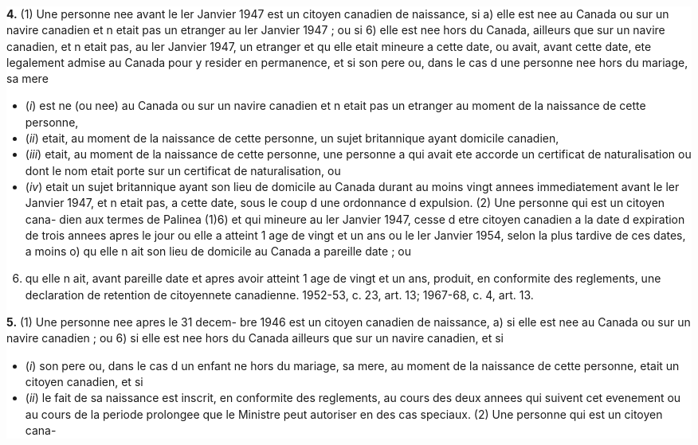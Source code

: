 **4.** (1) Une personne nee avant le ler Janvier
1947 est un citoyen canadien de naissance, si
a) elle est nee au Canada ou sur un navire
canadien et n etait pas un etranger au ler
Janvier 1947 ; ou si
6) elle est nee hors du Canada, ailleurs que
sur un navire canadien, et n etait pas, au
ler Janvier 1947, un etranger et qu elle etait
mineure a cette date, ou avait, avant cette
date, ete legalement admise au Canada
pour y resider en permanence, et si son pere
ou, dans le cas d une personne nee hors du
mariage, sa mere
  * (_i_) est ne (ou nee) au Canada ou sur un
navire canadien et n etait pas un etranger
au moment de la naissance de cette
personne,
  * (_ii_) etait, au moment de la naissance de
cette personne, un sujet britannique ayant
domicile canadien,
  * (_iii_) etait, au moment de la naissance de
cette personne, une personne a qui avait
ete accorde un certificat de naturalisation
ou dont le nom etait porte sur un certificat
de naturalisation, ou
  * (_iv_) etait un sujet britannique ayant son
lieu de domicile au Canada durant au
moins vingt annees immediatement avant
le ler Janvier 1947, et n etait pas, a cette
date, sous le coup d une ordonnance
d expulsion.
(2) Une personne qui est un citoyen cana-
dien aux termes de Palinea (1)6) et qui
mineure au ler Janvier 1947, cesse d etre
citoyen canadien a la date d expiration de
trois annees apres le jour ou elle a atteint
1 age de vingt et un ans ou le ler Janvier 1954,
selon la plus tardive de ces dates, a moins
o) qu elle n ait son lieu de domicile au
Canada a pareille date ; ou
6) qu elle n ait, avant pareille date et apres
avoir atteint 1 age de vingt et un ans,
produit, en conformite des reglements, une
declaration de retention de citoyennete
canadienne. 1952-53, c. 23, art. 13; 1967-68,
c. 4, art. 13.

**5.** (1) Une personne nee apres le 31 decem-
bre 1946 est un citoyen canadien de naissance,
a) si elle est nee au Canada ou sur un
navire canadien ; ou
6) si elle est nee hors du Canada ailleurs
que sur un navire canadien, et si
  * (_i_) son pere ou, dans le cas d un enfant
ne hors du mariage, sa mere, au moment
de la naissance de cette personne, etait
un citoyen canadien, et si
  * (_ii_) le fait de sa naissance est inscrit, en
conformite des reglements, au cours des
deux annees qui suivent cet evenement
ou au cours de la periode prolongee que
le Ministre peut autoriser en des cas
speciaux.
(2) Une personne qui est un citoyen cana-